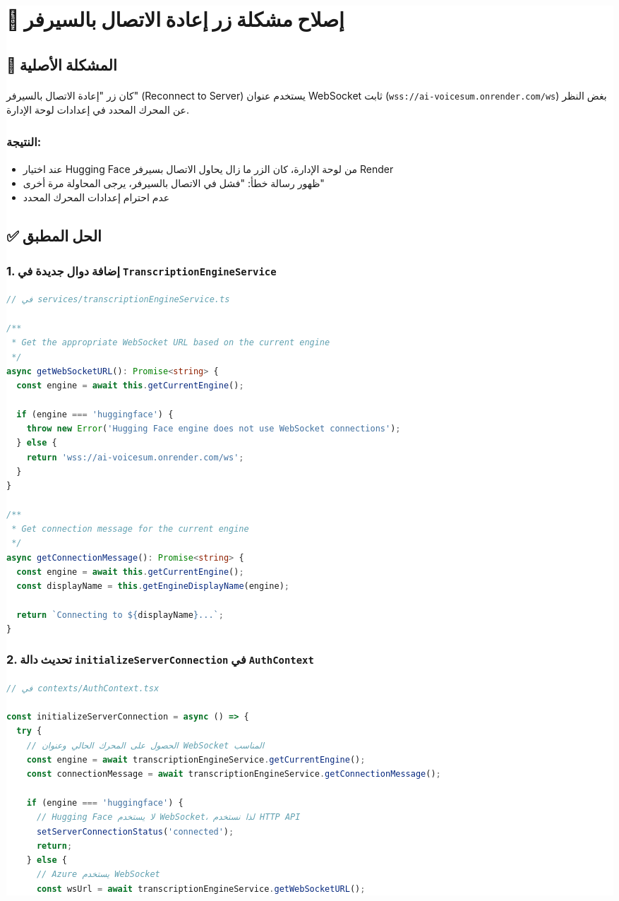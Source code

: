 # 🔧 إصلاح مشكلة زر إعادة الاتصال بالسيرفر

## 🚨 المشكلة الأصلية

كان زر "إعادة الاتصال بالسيرفر" (Reconnect to Server) يستخدم عنوان WebSocket ثابت (`wss://ai-voicesum.onrender.com/ws`) بغض النظر عن المحرك المحدد في إعدادات لوحة الإدارة.

### النتيجة:
- عند اختيار Hugging Face من لوحة الإدارة، كان الزر ما زال يحاول الاتصال بسيرفر Render
- ظهور رسالة خطأ: "فشل في الاتصال بالسيرفر، يرجى المحاولة مرة أخرى"
- عدم احترام إعدادات المحرك المحدد

## ✅ الحل المطبق

### 1. إضافة دوال جديدة في `TranscriptionEngineService`

```typescript
// في services/transcriptionEngineService.ts

/**
 * Get the appropriate WebSocket URL based on the current engine
 */
async getWebSocketURL(): Promise<string> {
  const engine = await this.getCurrentEngine();
  
  if (engine === 'huggingface') {
    throw new Error('Hugging Face engine does not use WebSocket connections');
  } else {
    return 'wss://ai-voicesum.onrender.com/ws';
  }
}

/**
 * Get connection message for the current engine
 */
async getConnectionMessage(): Promise<string> {
  const engine = await this.getCurrentEngine();
  const displayName = this.getEngineDisplayName(engine);
  
  return `Connecting to ${displayName}...`;
}
```

### 2. تحديث دالة `initializeServerConnection` في `AuthContext`

```typescript
// في contexts/AuthContext.tsx

const initializeServerConnection = async () => {
  try {
    // الحصول على المحرك الحالي وعنوان WebSocket المناسب
    const engine = await transcriptionEngineService.getCurrentEngine();
    const connectionMessage = await transcriptionEngineService.getConnectionMessage();
    
    if (engine === 'huggingface') {
      // Hugging Face لا يستخدم WebSocket، لذا نستخدم HTTP API
      setServerConnectionStatus('connected');
      return;
    } else {
      // Azure يستخدم WebSocket
      const wsUrl = await transcriptionEngineService.getWebSocketURL();
```